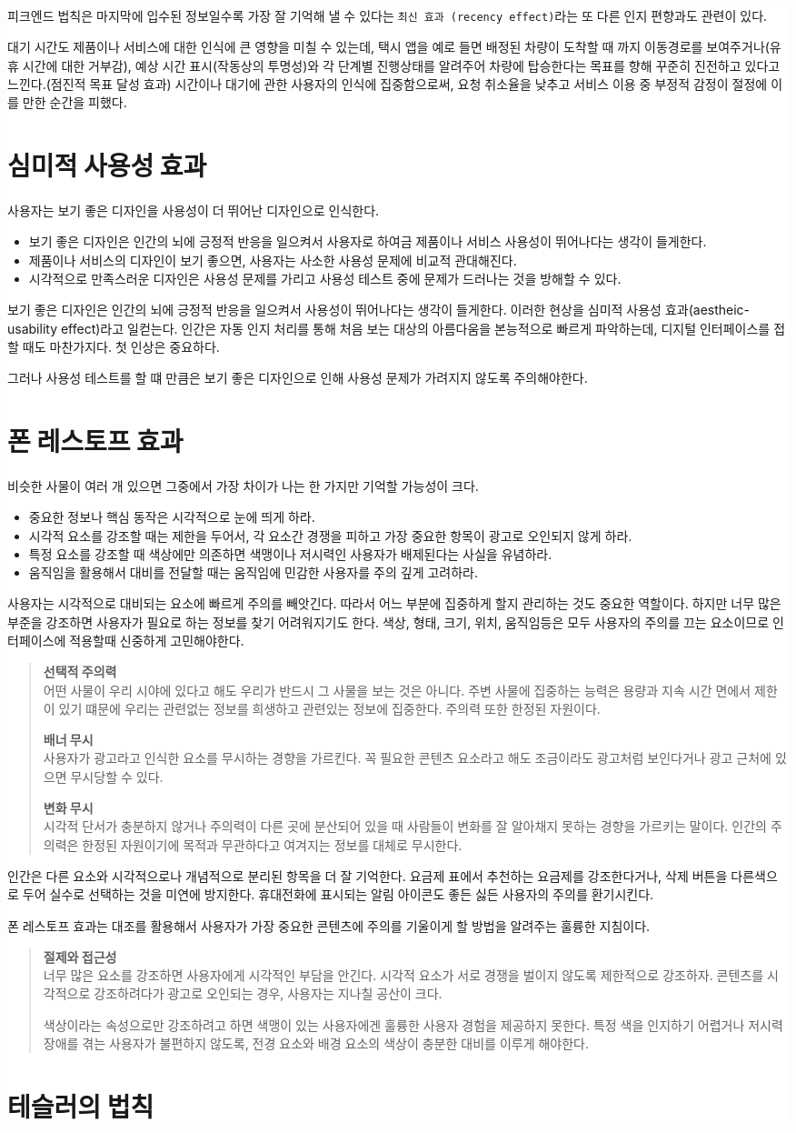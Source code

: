 피크엔드 법칙은 마지막에 입수된 정보일수록 가장 잘 기억해 낼 수 있다는 `최신 효과 (recency effect)`라는 또 다른 인지 편향과도 관련이 있다.

대기 시간도 제품이나 서비스에 대한 인식에 큰 영향을 미칠 수 있는데, 택시 앱을 예로 들면 배정된 차량이 도착할 때 까지 이동경로를 보여주거나(유휴 시간에 대한 거부감), 예상 시간 표시(작동상의 투명성)와 각 단계별 진행상태를 알려주어 차량에 탑승한다는 목표를 향해 꾸준히 진전하고 있다고 느낀다.(점진적 목표 달성 효과) 시간이나 대기에 관한 사용자의 인식에 집중함으로써, 요청 취소율을 낮추고 서비스 이용 중 부정적 감정이 절정에 이를 만한 순간을 피했다.

# 심미적 사용성 효과

사용자는 보기 좋은 디자인을 사용성이 더 뛰어난 디자인으로 인식한다.

* 보기 좋은 디자인은 인간의 뇌에 긍정적 반응을 일으켜서 사용자로 하여금 제품이나 서비스 사용성이 뛰어나다는 생각이 들게한다.
* 제품이나 서비스의 디자인이 보기 좋으면, 사용자는 사소한 사용성 문제에 비교적 관대해진다.
* 시각적으로 만족스러운 디자인은 사용성 문제를 가리고 사용성 테스트 중에 문제가 드러나는 것을 방해할 수 있다.

보기 좋은 디자인은 인간의 뇌에 긍정적 반응을 일으켜서 사용성이 뛰어나다는 생각이 들게한다. 이러한 현상을 심미적 사용성 효과(aestheic-usability effect)라고 일컫는다. 인간은 자동 인지 처리를 통해 처음 보는 대상의 아름다움을 본능적으로 빠르게 파악하는데, 디지털 인터페이스를 접할 때도 마찬가지다. 첫 인상은 중요하다.

그러나 사용성 테스트를 할 떄 만큼은 보기 좋은 디자인으로 인해 사용성 문제가 가려지지 않도록 주의해야한다.

# 폰 레스토프 효과

비슷한 사물이 여러 개 있으면 그중에서 가장 차이가 나는 한 가지만 기억할 가능성이 크다.

* 중요한 정보나 핵심 동작은 시각적으로 눈에 띄게 하라.
* 시각적 요소를 강조할 때는 제한을 두어서, 각 요소간 경쟁을 피하고 가장 중요한 항목이 광고로 오인되지 않게 하라.
* 특정 요소를 강조할 때 색상에만 의존하면 색맹이나 저시력인 사용자가 배제된다는 사실을 유념하라.
* 움직임을 활용해서 대비를 전달할 때는 움직임에 민감한 사용자를 주의 깊게 고려하라.

사용자는 시각적으로 대비되는 요소에 빠르게 주의를 빼앗긴다. 따라서 어느 부분에 집중하게 할지 관리하는 것도 중요한 역할이다. 하지만 너무 많은 부준을 강조하면 사용자가 필요로 하는 정보를 찾기 어려워지기도 한다. 색상, 형태, 크기, 위치, 움직임등은 모두 사용자의 주의를 끄는 요소이므로 인터페이스에 적용할때 신중하게 고민해야한다.

> **선택적 주의력**\
> 어떤 사물이 우리 시야에 있다고 해도 우리가 반드시 그 사물을 보는 것은 아니다. 주변 사물에 집중하는 능력은 용량과 지속 시간 면에서 제한이 있기 떄문에 우리는 관련없는 정보를 희생하고 관련있는 정보에 집중한다. 주의력 또한 한정된 자원이다.
>
> **배너 무시**\
> 사용자가 광고라고 인식한 요소를 무시하는 경향을 가르킨다. 꼭 필요한 콘텐츠 요소라고 해도 조금이라도 광고처럼 보인다거나 광고 근처에 있으면 무시당할 수 있다. 
>
> **변화 무시**\
> 시각적 단서가 충분하지 않거나 주의력이 다른 곳에 분산되어 있을 때 사람들이 변화를 잘 알아채지 못하는 경향을 가르키는 말이다. 인간의 주의력은 한정된 자원이기에 목적과 무관하다고 여겨지는 정보를 대체로 무시한다.

인간은 다른 요소와 시각적으로나 개념적으로 분리된 항목을 더 잘 기억한다. 요금제 표에서 추천하는 요금제를 강조한다거나, 삭제 버튼을 다른색으로 두어 실수로 선택하는 것을 미연에 방지한다. 휴대전화에 표시되는 알림 아이콘도 좋든 싫든 사용자의 주의를 환기시킨다.

폰 레스토프 효과는 대조를 활용해서 사용자가 가장 중요한 콘텐츠에 주의를 기울이게 할 방법을 알려주는 훌륭한 지침이다.

> **절제와 접근성**\
> 너무 많은 요소를 강조하면 사용자에게 시각적인 부담을 안긴다. 시각적 요소가 서로 경쟁을 벌이지 않도록 제한적으로 강조하자. 콘텐츠를 시각적으로 강조하려다가 광고로 오인되는 경우, 사용자는 지나칠 공산이 크다.
>
> 색상이라는 속성으로만 강조하려고 하면 색맹이 있는 사용자에겐 훌륭한 사용자 경험을 제공하지 못한다. 특정 색을 인지하기 어렵거나 저시력 장애를 겪는 사용자가 불편하지 않도록, 전경 요소와 배경 요소의 색상이 충분한 대비를 이루게 해야한다.

# 테슬러의 법칙
